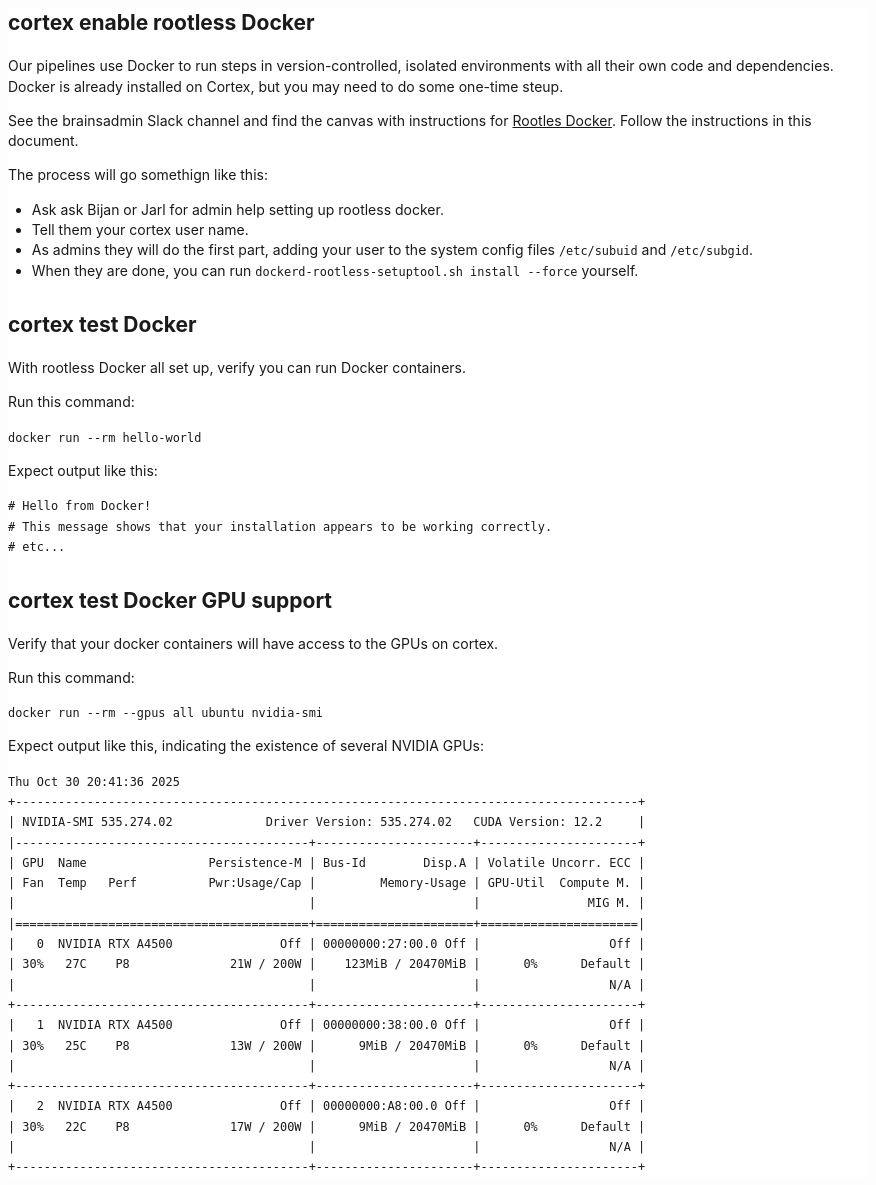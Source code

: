 ## cortex enable rootless Docker

Our pipelines use Docker to run steps in version-controlled, isolated environments with all their own code and dependencies.
Docker is already installed on Cortex, but you may need to do some one-time steup.

See the brainsadmin Slack channel and find the canvas with instructions for [Rootles Docker](https://pesaranlab.slack.com/docs/T0481N8KH0A/F09JMHTJKA6).
Follow the instructions in this document.

The process will go somethign like this:
 - Ask ask Bijan or Jarl for admin help setting up rootless docker.
 - Tell them your cortex user name.
 - As admins they will do the first part, adding your user to the system config files `/etc/subuid` and `/etc/subgid`.
 - When they are done, you can run `dockerd-rootless-setuptool.sh install --force` yourself.

## cortex test Docker

With rootless Docker all set up, verify you can run Docker containers.

Run this command:

```
docker run --rm hello-world
```

Expect output like this:

```
# Hello from Docker!
# This message shows that your installation appears to be working correctly.
# etc...
```

## cortex test Docker GPU support

Verify that your docker containers will have access to the GPUs on cortex.

Run this command:

```
docker run --rm --gpus all ubuntu nvidia-smi
```

Expect output like this, indicating the existence of several NVIDIA GPUs:

```
Thu Oct 30 20:41:36 2025       
+---------------------------------------------------------------------------------------+
| NVIDIA-SMI 535.274.02             Driver Version: 535.274.02   CUDA Version: 12.2     |
|-----------------------------------------+----------------------+----------------------+
| GPU  Name                 Persistence-M | Bus-Id        Disp.A | Volatile Uncorr. ECC |
| Fan  Temp   Perf          Pwr:Usage/Cap |         Memory-Usage | GPU-Util  Compute M. |
|                                         |                      |               MIG M. |
|=========================================+======================+======================|
|   0  NVIDIA RTX A4500               Off | 00000000:27:00.0 Off |                  Off |
| 30%   27C    P8              21W / 200W |    123MiB / 20470MiB |      0%      Default |
|                                         |                      |                  N/A |
+-----------------------------------------+----------------------+----------------------+
|   1  NVIDIA RTX A4500               Off | 00000000:38:00.0 Off |                  Off |
| 30%   25C    P8              13W / 200W |      9MiB / 20470MiB |      0%      Default |
|                                         |                      |                  N/A |
+-----------------------------------------+----------------------+----------------------+
|   2  NVIDIA RTX A4500               Off | 00000000:A8:00.0 Off |                  Off |
| 30%   22C    P8              17W / 200W |      9MiB / 20470MiB |      0%      Default |
|                                         |                      |                  N/A |
+-----------------------------------------+----------------------+----------------------+
```